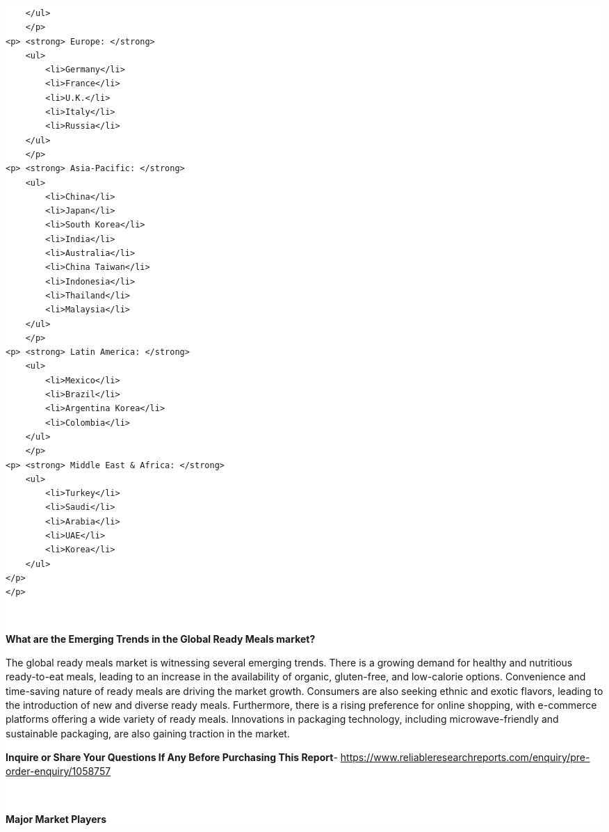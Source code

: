         </ul>
        </p> 
    <p> <strong> Europe: </strong>
        <ul>
            <li>Germany</li>
            <li>France</li>
            <li>U.K.</li>
            <li>Italy</li>
            <li>Russia</li>
        </ul>
        </p> 
    <p> <strong> Asia-Pacific: </strong>
        <ul>
            <li>China</li>
            <li>Japan</li>
            <li>South Korea</li>
            <li>India</li>
            <li>Australia</li>
            <li>China Taiwan</li>
            <li>Indonesia</li>
            <li>Thailand</li>
            <li>Malaysia</li>
        </ul>
        </p> 
    <p> <strong> Latin America: </strong>
        <ul>
            <li>Mexico</li>
            <li>Brazil</li>
            <li>Argentina Korea</li>
            <li>Colombia</li>
        </ul>
        </p> 
    <p> <strong> Middle East & Africa: </strong>
        <ul>
            <li>Turkey</li>
            <li>Saudi</li>
            <li>Arabia</li>
            <li>UAE</li>
            <li>Korea</li>
        </ul>
    </p>
    </p>
<p>&nbsp;</p>
<p><strong>What are the Emerging Trends in the Global Ready Meals market?</strong></p>
<p><p>The global ready meals market is witnessing several emerging trends. There is a growing demand for healthy and nutritious ready-to-eat meals, leading to an increase in the availability of organic, gluten-free, and low-calorie options. Convenience and time-saving nature of ready meals are driving the market growth. Consumers are also seeking ethnic and exotic flavors, leading to the introduction of new and diverse ready meals. Furthermore, there is a rising preference for online shopping, with e-commerce platforms offering a wide variety of ready meals. Innovations in packaging technology, including microwave-friendly and sustainable packaging, are also gaining traction in the market.</p></p>
<p><strong>Inquire or Share Your Questions If Any Before Purchasing This Report</strong>- <a href="https://www.reliableresearchreports.com/enquiry/pre-order-enquiry/1058757">https://www.reliableresearchreports.com/enquiry/pre-order-enquiry/1058757</a></p>
<p>&nbsp;</p>
<p><strong>Major Market Players</strong></p>